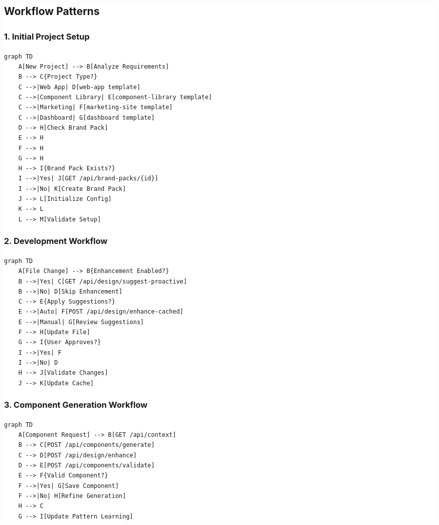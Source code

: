 ## Workflow Patterns

### 1. Initial Project Setup

```mermaid
graph TD
    A[New Project] --> B[Analyze Requirements]
    B --> C{Project Type?}
    C -->|Web App| D[web-app template]
    C -->|Component Library| E[component-library template]
    C -->|Marketing| F[marketing-site template]
    C -->|Dashboard| G[dashboard template]
    D --> H[Check Brand Pack]
    E --> H
    F --> H
    G --> H
    H --> I{Brand Pack Exists?}
    I -->|Yes| J[GET /api/brand-packs/{id}]
    I -->|No| K[Create Brand Pack]
    J --> L[Initialize Config]
    K --> L
    L --> M[Validate Setup]
```

### 2. Development Workflow

```mermaid
graph TD
    A[File Change] --> B{Enhancement Enabled?}
    B -->|Yes| C[GET /api/design/suggest-proactive]
    B -->|No| D[Skip Enhancement]
    C --> E{Apply Suggestions?}
    E -->|Auto| F[POST /api/design/enhance-cached]
    E -->|Manual| G[Review Suggestions]
    F --> H[Update File]
    G --> I{User Approves?}
    I -->|Yes| F
    I -->|No| D
    H --> J[Validate Changes]
    J --> K[Update Cache]
```

### 3. Component Generation Workflow

```mermaid
graph TD
    A[Component Request] --> B[GET /api/context]
    B --> C[POST /api/components/generate]
    C --> D[POST /api/design/enhance]
    D --> E[POST /api/components/validate]
    E --> F{Valid Component?}
    F -->|Yes| G[Save Component]
    F -->|No| H[Refine Generation]
    H --> C
    G --> I[Update Pattern Learning]
```
